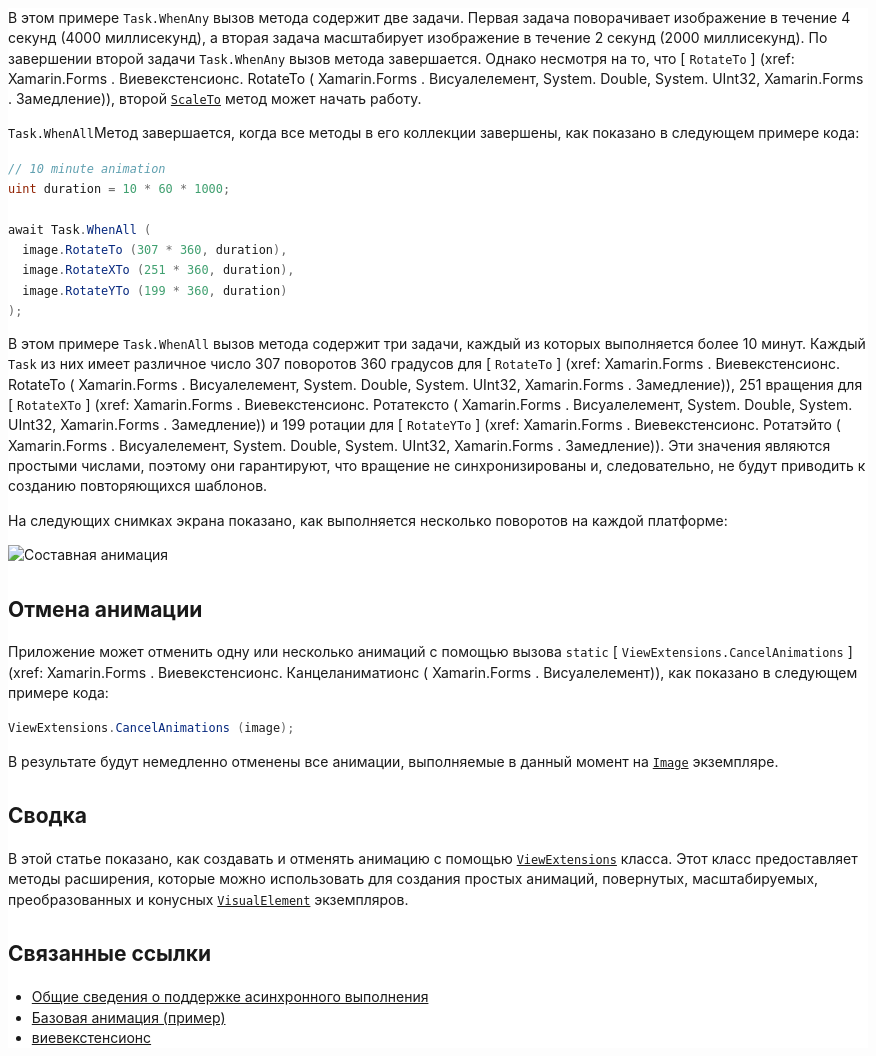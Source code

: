 В этом примере `Task.WhenAny` вызов метода содержит две задачи. Первая задача поворачивает изображение в течение 4 секунд (4000 миллисекунд), а вторая задача масштабирует изображение в течение 2 секунд (2000 миллисекунд). По завершении второй задачи `Task.WhenAny` вызов метода завершается. Однако несмотря на то, что [ `RotateTo` ] (xref: Xamarin.Forms . Виевекстенсионс. RotateTo ( Xamarin.Forms . Висуалелемент, System. Double, System. UInt32, Xamarin.Forms . Замедление)), второй [`ScaleTo`](xref:Xamarin.Forms.ViewExtensions.ScaleTo*) метод может начать работу.

`Task.WhenAll`Метод завершается, когда все методы в его коллекции завершены, как показано в следующем примере кода:

```csharp
// 10 minute animation
uint duration = 10 * 60 * 1000;

await Task.WhenAll (
  image.RotateTo (307 * 360, duration),
  image.RotateXTo (251 * 360, duration),
  image.RotateYTo (199 * 360, duration)
);
```

В этом примере `Task.WhenAll` вызов метода содержит три задачи, каждый из которых выполняется более 10 минут. Каждый `Task` из них имеет различное число 307 поворотов 360 градусов для [ `RotateTo` ] (xref: Xamarin.Forms . Виевекстенсионс. RotateTo ( Xamarin.Forms . Висуалелемент, System. Double, System. UInt32, Xamarin.Forms . Замедление)), 251 вращения для [ `RotateXTo` ] (xref: Xamarin.Forms . Виевекстенсионс. Ротатексто ( Xamarin.Forms . Висуалелемент, System. Double, System. UInt32, Xamarin.Forms . Замедление)) и 199 ротации для [ `RotateYTo` ] (xref: Xamarin.Forms . Виевекстенсионс. Ротатэйто ( Xamarin.Forms . Висуалелемент, System. Double, System. UInt32, Xamarin.Forms . Замедление)). Эти значения являются простыми числами, поэтому они гарантируют, что вращение не синхронизированы и, следовательно, не будут приводить к созданию повторяющихся шаблонов.

На следующих снимках экрана показано, как выполняется несколько поворотов на каждой платформе:

![Составная анимация](simple-images/multiple-rotations.png)

## <a name="canceling-animations"></a>Отмена анимации

Приложение может отменить одну или несколько анимаций с помощью вызова `static` [ `ViewExtensions.CancelAnimations` ] (xref: Xamarin.Forms . Виевекстенсионс. Канцеланиматионс ( Xamarin.Forms . Висуалелемент)), как показано в следующем примере кода:

```csharp
ViewExtensions.CancelAnimations (image);
```

В результате будут немедленно отменены все анимации, выполняемые в данный момент на [`Image`](xref:Xamarin.Forms.Image) экземпляре.

## <a name="summary"></a>Сводка

В этой статье показано, как создавать и отменять анимацию с помощью [`ViewExtensions`](xref:Xamarin.Forms.ViewExtensions) класса. Этот класс предоставляет методы расширения, которые можно использовать для создания простых анимаций, повернутых, масштабируемых, преобразованных и конусных [`VisualElement`](xref:Xamarin.Forms.VisualElement) экземпляров.

## <a name="related-links"></a>Связанные ссылки

- [Общие сведения о поддержке асинхронного выполнения](~/cross-platform/platform/async.md)
- [Базовая анимация (пример)](/samples/xamarin/xamarin-forms-samples/userinterface-animation-basic)
- [виевекстенсионс](xref:Xamarin.Forms.ViewExtensions)